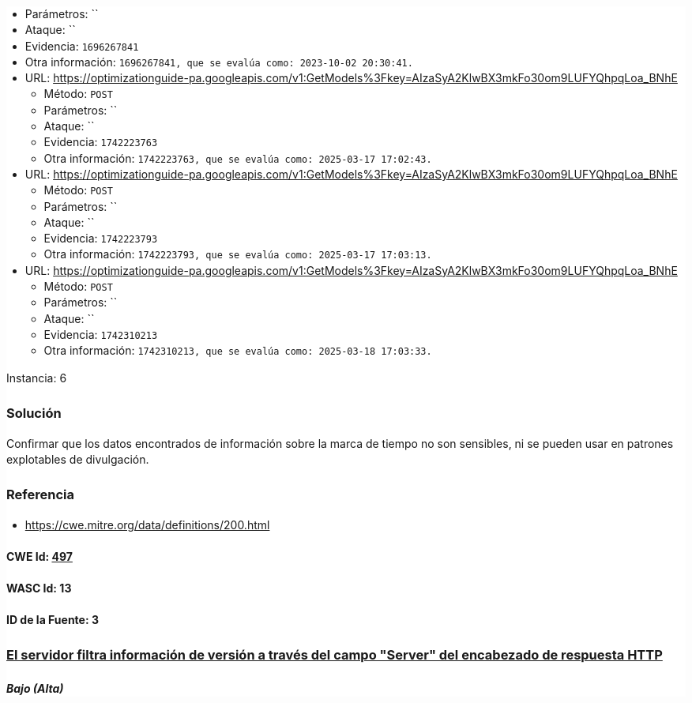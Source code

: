  * Parámetros: ``
  * Ataque: ``
  * Evidencia: `1696267841`
  * Otra información: `1696267841, que se evalúa como: 2023-10-02 20:30:41.`
* URL: https://optimizationguide-pa.googleapis.com/v1:GetModels%3Fkey=AIzaSyA2KlwBX3mkFo30om9LUFYQhpqLoa_BNhE
  * Método: `POST`
  * Parámetros: ``
  * Ataque: ``
  * Evidencia: `1742223763`
  * Otra información: `1742223763, que se evalúa como: 2025-03-17 17:02:43.`
* URL: https://optimizationguide-pa.googleapis.com/v1:GetModels%3Fkey=AIzaSyA2KlwBX3mkFo30om9LUFYQhpqLoa_BNhE
  * Método: `POST`
  * Parámetros: ``
  * Ataque: ``
  * Evidencia: `1742223793`
  * Otra información: `1742223793, que se evalúa como: 2025-03-17 17:03:13.`
* URL: https://optimizationguide-pa.googleapis.com/v1:GetModels%3Fkey=AIzaSyA2KlwBX3mkFo30om9LUFYQhpqLoa_BNhE
  * Método: `POST`
  * Parámetros: ``
  * Ataque: ``
  * Evidencia: `1742310213`
  * Otra información: `1742310213, que se evalúa como: 2025-03-18 17:03:33.`

Instancia: 6

### Solución

Confirmar que los datos encontrados de información sobre la marca de tiempo no son sensibles, ni se pueden usar en patrones explotables de divulgación.

### Referencia


* [ https://cwe.mitre.org/data/definitions/200.html ](https://cwe.mitre.org/data/definitions/200.html)


#### CWE Id: [ 497 ](https://cwe.mitre.org/data/definitions/497.html)


#### WASC Id: 13

#### ID de la Fuente: 3

### [ El servidor filtra información de versión a través del campo "Server" del encabezado de respuesta HTTP ](https://www.zaproxy.org/docs/alerts/10036/)



##### Bajo (Alta)

